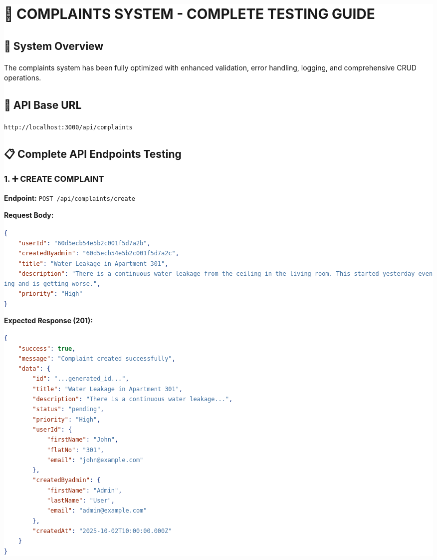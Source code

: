 # 📝 COMPLAINTS SYSTEM - COMPLETE TESTING GUIDE

## 🔧 System Overview
The complaints system has been fully optimized with enhanced validation, error handling, logging, and comprehensive CRUD operations.

## 🚀 API Base URL
```
http://localhost:3000/api/complaints
```

## 📋 Complete API Endpoints Testing

### 1. ➕ **CREATE COMPLAINT**
**Endpoint:** `POST /api/complaints/create`

**Request Body:**
```json
{
    "userId": "60d5ecb54e5b2c001f5d7a2b",
    "createdByadmin": "60d5ecb54e5b2c001f5d7a2c",
    "title": "Water Leakage in Apartment 301",
    "description": "There is a continuous water leakage from the ceiling in the living room. This started yesterday evening and is getting worse.",
    "priority": "High"
}
```

**Expected Response (201):**
```json
{
    "success": true,
    "message": "Complaint created successfully",
    "data": {
        "id": "...generated_id...",
        "title": "Water Leakage in Apartment 301",
        "description": "There is a continuous water leakage...",
        "status": "pending",
        "priority": "High",
        "userId": {
            "firstName": "John",
            "flatNo": "301",
            "email": "john@example.com"
        },
        "createdByadmin": {
            "firstName": "Admin",
            "lastName": "User",
            "email": "admin@example.com"
        },
        "createdAt": "2025-10-02T10:00:00.000Z"
    }
}
```
